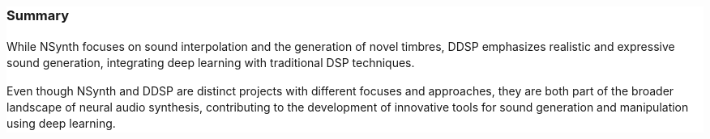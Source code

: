### Summary
While NSynth focuses on sound interpolation and the generation of novel timbres, DDSP emphasizes realistic and expressive sound generation, integrating deep learning with traditional DSP techniques.

Even though NSynth and DDSP are distinct projects with different focuses and approaches, they are both part of the broader landscape of neural audio synthesis, contributing to the development of innovative tools for sound generation and manipulation using deep learning.
